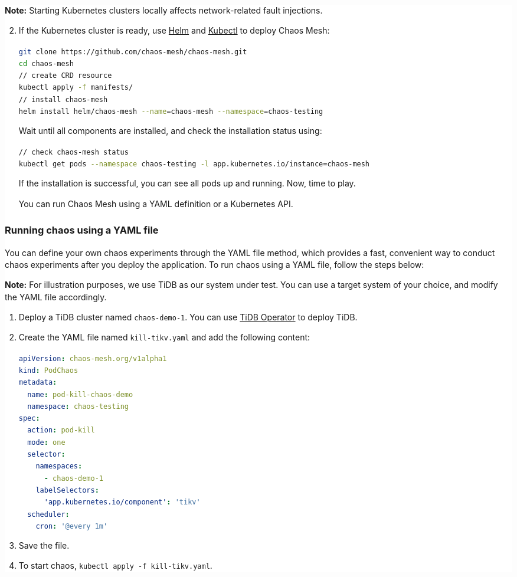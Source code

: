    **Note:** Starting Kubernetes clusters locally affects network-related fault injections.

2. If the Kubernetes cluster is ready, use [Helm](https://helm.sh/) and [Kubectl](https://kubernetes.io/docs/reference/kubectl/overview/) to deploy Chaos Mesh:

   ```bash
   git clone https://github.com/chaos-mesh/chaos-mesh.git
   cd chaos-mesh
   // create CRD resource
   kubectl apply -f manifests/
   // install chaos-mesh
   helm install helm/chaos-mesh --name=chaos-mesh --namespace=chaos-testing
   ```

   Wait until all components are installed, and check the installation status using:

   ```bash
   // check chaos-mesh status
   kubectl get pods --namespace chaos-testing -l app.kubernetes.io/instance=chaos-mesh
   ```

   If the installation is successful, you can see all pods up and running. Now, time to play.

   You can run Chaos Mesh using a YAML definition or a Kubernetes API.

### Running chaos using a YAML file

You can define your own chaos experiments through the YAML file method, which provides a fast, convenient way to conduct chaos experiments after you deploy the application. To run chaos using a YAML file, follow the steps below:

**Note:** For illustration purposes, we use TiDB as our system under test. You can use a target system of your choice, and modify the YAML file accordingly.

1. Deploy a TiDB cluster named `chaos-demo-1`. You can use [TiDB Operator](https://github.com/pingcap/tidb-operator) to deploy TiDB.
2. Create the YAML file named `kill-tikv.yaml` and add the following content:

   ```yml
   apiVersion: chaos-mesh.org/v1alpha1
   kind: PodChaos
   metadata:
     name: pod-kill-chaos-demo
     namespace: chaos-testing
   spec:
     action: pod-kill
     mode: one
     selector:
       namespaces:
         - chaos-demo-1
       labelSelectors:
         'app.kubernetes.io/component': 'tikv'
     scheduler:
       cron: '@every 1m'
   ```

3. Save the file.
4. To start chaos, `kubectl apply -f kill-tikv.yaml`.
